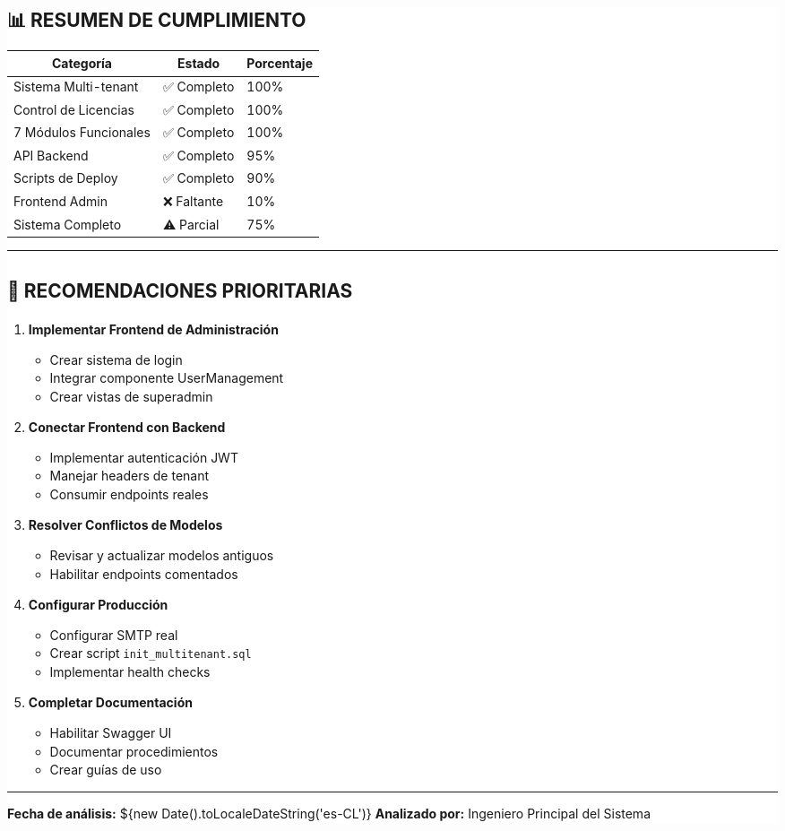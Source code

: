 
## 📊 RESUMEN DE CUMPLIMIENTO

| Categoría | Estado | Porcentaje |
|-----------|--------|------------|
| Sistema Multi-tenant | ✅ Completo | 100% |
| Control de Licencias | ✅ Completo | 100% |
| 7 Módulos Funcionales | ✅ Completo | 100% |
| API Backend | ✅ Completo | 95% |
| Scripts de Deploy | ✅ Completo | 90% |
| Frontend Admin | ❌ Faltante | 10% |
| Sistema Completo | ⚠️ Parcial | 75% |

---

## 🚀 RECOMENDACIONES PRIORITARIAS

1. **Implementar Frontend de Administración**
   - Crear sistema de login
   - Integrar componente UserManagement
   - Crear vistas de superadmin

2. **Conectar Frontend con Backend**
   - Implementar autenticación JWT
   - Manejar headers de tenant
   - Consumir endpoints reales

3. **Resolver Conflictos de Modelos**
   - Revisar y actualizar modelos antiguos
   - Habilitar endpoints comentados

4. **Configurar Producción**
   - Configurar SMTP real
   - Crear script `init_multitenant.sql`
   - Implementar health checks

5. **Completar Documentación**
   - Habilitar Swagger UI
   - Documentar procedimientos
   - Crear guías de uso

---

**Fecha de análisis:** ${new Date().toLocaleDateString('es-CL')}
**Analizado por:** Ingeniero Principal del Sistema
